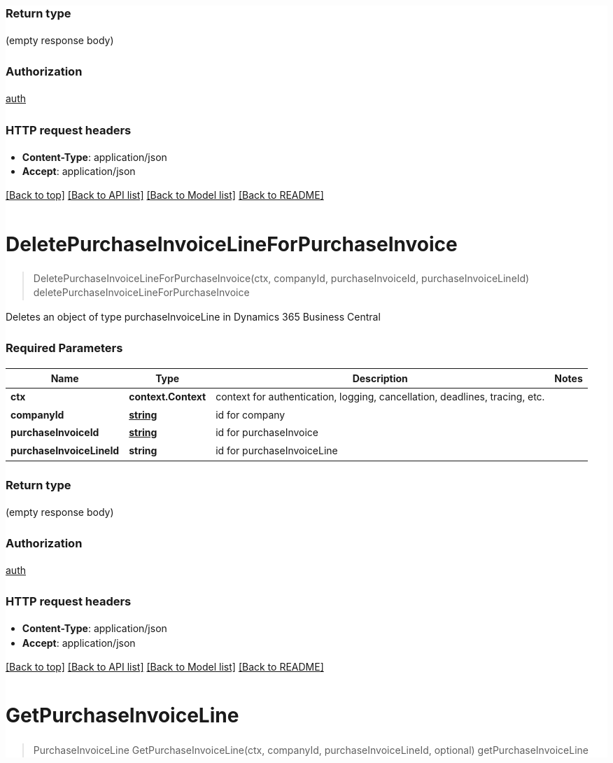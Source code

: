 ### Return type

 (empty response body)

### Authorization

[auth](../README.md#auth)

### HTTP request headers

 - **Content-Type**: application/json
 - **Accept**: application/json

[[Back to top]](#) [[Back to API list]](../README.md#documentation-for-api-endpoints) [[Back to Model list]](../README.md#documentation-for-models) [[Back to README]](../README.md)

# **DeletePurchaseInvoiceLineForPurchaseInvoice**
> DeletePurchaseInvoiceLineForPurchaseInvoice(ctx, companyId, purchaseInvoiceId, purchaseInvoiceLineId)
deletePurchaseInvoiceLineForPurchaseInvoice

Deletes an object of type purchaseInvoiceLine in Dynamics 365 Business Central

### Required Parameters

Name | Type | Description  | Notes
------------- | ------------- | ------------- | -------------
 **ctx** | **context.Context** | context for authentication, logging, cancellation, deadlines, tracing, etc.
  **companyId** | [**string**](.md)| id for company | 
  **purchaseInvoiceId** | [**string**](.md)| id for purchaseInvoice | 
  **purchaseInvoiceLineId** | **string**| id for purchaseInvoiceLine | 

### Return type

 (empty response body)

### Authorization

[auth](../README.md#auth)

### HTTP request headers

 - **Content-Type**: application/json
 - **Accept**: application/json

[[Back to top]](#) [[Back to API list]](../README.md#documentation-for-api-endpoints) [[Back to Model list]](../README.md#documentation-for-models) [[Back to README]](../README.md)

# **GetPurchaseInvoiceLine**
> PurchaseInvoiceLine GetPurchaseInvoiceLine(ctx, companyId, purchaseInvoiceLineId, optional)
getPurchaseInvoiceLine
